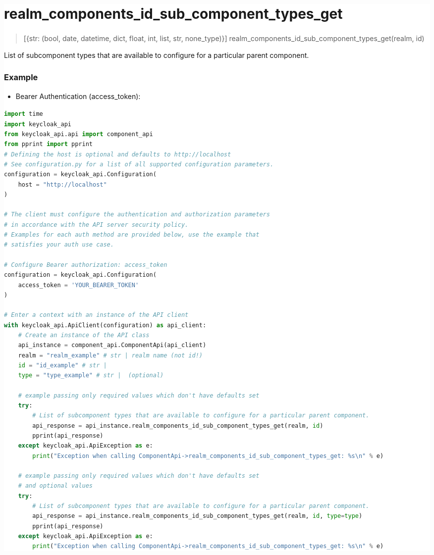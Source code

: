 # **realm_components_id_sub_component_types_get**
> [{str: (bool, date, datetime, dict, float, int, list, str, none_type)}] realm_components_id_sub_component_types_get(realm, id)

List of subcomponent types that are available to configure for a particular parent component.

### Example

* Bearer Authentication (access_token):

```python
import time
import keycloak_api
from keycloak_api.api import component_api
from pprint import pprint
# Defining the host is optional and defaults to http://localhost
# See configuration.py for a list of all supported configuration parameters.
configuration = keycloak_api.Configuration(
    host = "http://localhost"
)

# The client must configure the authentication and authorization parameters
# in accordance with the API server security policy.
# Examples for each auth method are provided below, use the example that
# satisfies your auth use case.

# Configure Bearer authorization: access_token
configuration = keycloak_api.Configuration(
    access_token = 'YOUR_BEARER_TOKEN'
)

# Enter a context with an instance of the API client
with keycloak_api.ApiClient(configuration) as api_client:
    # Create an instance of the API class
    api_instance = component_api.ComponentApi(api_client)
    realm = "realm_example" # str | realm name (not id!)
    id = "id_example" # str | 
    type = "type_example" # str |  (optional)

    # example passing only required values which don't have defaults set
    try:
        # List of subcomponent types that are available to configure for a particular parent component.
        api_response = api_instance.realm_components_id_sub_component_types_get(realm, id)
        pprint(api_response)
    except keycloak_api.ApiException as e:
        print("Exception when calling ComponentApi->realm_components_id_sub_component_types_get: %s\n" % e)

    # example passing only required values which don't have defaults set
    # and optional values
    try:
        # List of subcomponent types that are available to configure for a particular parent component.
        api_response = api_instance.realm_components_id_sub_component_types_get(realm, id, type=type)
        pprint(api_response)
    except keycloak_api.ApiException as e:
        print("Exception when calling ComponentApi->realm_components_id_sub_component_types_get: %s\n" % e)
```
